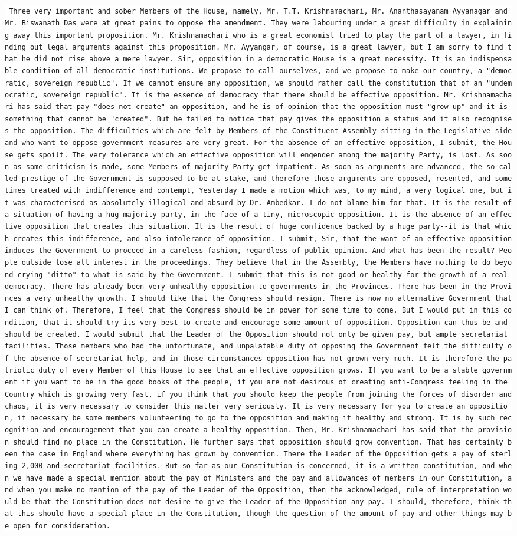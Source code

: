      Three very important and sober Members of the House, namely, Mr. T.T. Krishnamachari, Mr. Ananthasayanam Ayyanagar and Mr. Biswanath Das were at great pains to oppose the amendment. They were labouring under a great difficulty in explaining away this important proposition. Mr. Krishnamachari who is a great economist tried to play the part of a lawyer, in finding out legal arguments against this proposition. Mr. Ayyangar, of course, is a great lawyer, but I am sorry to find that he did not rise above a mere lawyer. Sir, opposition in a democratic House is a great necessity. It is an indispensable condition of all democratic institutions. We propose to call ourselves, and we propose to make our country, a "democratic, sovereign republic". If we cannot ensure any opposition, we should rather call the constitution that of an "undemocratic, sovereign republic". It is the essence of democracy that there should be effective opposition. Mr. Krishnamachari has said that pay "does not create" an opposition, and he is of opinion that the opposition must "grow up" and it is something that cannot be "created". But he failed to notice that pay gives the opposition a status and it also recognises the opposition. The difficulties which are felt by Members of the Constituent Assembly sitting in the Legislative side and who want to oppose government measures are very great. For the absence of an effective opposition, I submit, the House gets spoilt. The very tolerance which an effective opposition will engender among the majority Party, is lost. As soon as some criticism is made, some Members of majority Party get impatient. As soon as arguments are advanced, the so-called prestige of the Government is supposed to be at stake, and therefore those arguments are opposed, resented, and sometimes treated with indifference and contempt, Yesterday I made a motion which was, to my mind, a very logical one, but it was characterised as absolutely illogical and absurd by Dr. Ambedkar. I do not blame him for that. It is the result of a situation of having a hug majority party, in the face of a tiny, microscopic opposition. It is the absence of an effective opposition that creates this situation. It is the result of huge confidence backed by a huge party--it is that which creates this indifference, and also intolerance of opposition. I submit, Sir, that the want of an effective opposition induces the Government to proceed in a careless fashion, regardless of public opinion. And what has been the result? People outside lose all interest in the proceedings. They believe that in the Assembly, the Members have nothing to do beyond crying "ditto" to what is said by the Government. I submit that this is not good or healthy for the growth of a real democracy. There has already been very unhealthy opposition to governments in the Provinces. There has been in the Provinces a very unhealthy growth. I should like that the Congress should resign. There is now no alternative Government that I can think of. Therefore, I feel that the Congress should be in power for some time to come. But I would put in this condition, that it should try its very best to create and encourage some amount of opposition. Opposition can thus be and should be created. I would submit that the Leader of the Opposition should not only be given pay, but ample secretariat facilities. Those members who had the unfortunate, and unpalatable duty of opposing the Government felt the difficulty of the absence of secretariat help, and in those circumstances opposition has not grown very much. It is therefore the patriotic duty of every Member of this House to see that an effective opposition grows. If you want to be a stable government if you want to be in the good books of the people, if you are not desirous of creating anti-Congress feeling in the Country which is growing very fast, if you think that you should keep the people from joining the forces of disorder and chaos, it is very necessary to consider this matter very seriously. It is very necessary for you to create an opposition, if necessary be some members volunteering to go to the opposition and making it healthy and strong. It is by such recognition and encouragement that you can create a healthy opposition. Then, Mr. Krishnamachari has said that the provision should find no place in the Constitution. He further says that opposition should grow convention. That has certainly been the case in England where everything has grown by convention. There the Leader of the Opposition gets a pay of sterling 2,000 and secretariat facilities. But so far as our Constitution is concerned, it is a written constitution, and when we have made a special mention about the pay of Ministers and the pay and allowances of members in our Constitution, and when you make no mention of the pay of the Leader of the Opposition, then the acknowledged, rule of interpretation would be that the Constitution does not desire to give the Leader of the Opposition any pay. I should, therefore, think that this should have a special place in the Constitution, though the question of the amount of pay and other things may be open for consideration.
